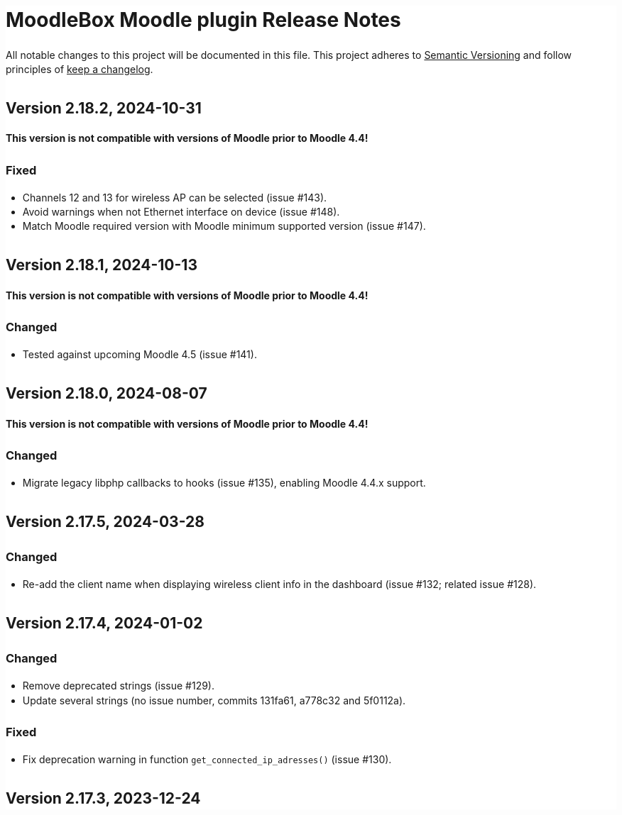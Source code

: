 # MoodleBox Moodle plugin Release Notes

All notable changes to this project will be documented in this file.
This project adheres to [Semantic Versioning](https://semver.org/) and follow principles of [keep a changelog](https://keepachangelog.com).

## Version 2.18.2, 2024-10-31

__This version is not compatible with versions of Moodle prior to Moodle 4.4!__

### Fixed
- Channels 12 and 13 for wireless AP can be selected (issue #143).
- Avoid warnings when not Ethernet interface on device (issue #148).
- Match Moodle required version with Moodle minimum supported version (issue #147).

## Version 2.18.1, 2024-10-13

__This version is not compatible with versions of Moodle prior to Moodle 4.4!__

### Changed
- Tested against upcoming Moodle 4.5 (issue #141).

## Version 2.18.0, 2024-08-07

__This version is not compatible with versions of Moodle prior to Moodle 4.4!__

### Changed
-  Migrate legacy libphp callbacks to hooks (issue #135), enabling Moodle 4.4.x support.

## Version 2.17.5, 2024-03-28

### Changed
-  Re-add the client name when displaying wireless client info in the dashboard (issue #132; related issue #128).

## Version 2.17.4, 2024-01-02

### Changed
- Remove deprecated strings (issue #129).
- Update several strings (no issue number, commits 131fa61, a778c32 and 5f0112a).

### Fixed
- Fix deprecation warning in function `get_connected_ip_adresses()` (issue #130).

## Version 2.17.3, 2023-12-24

